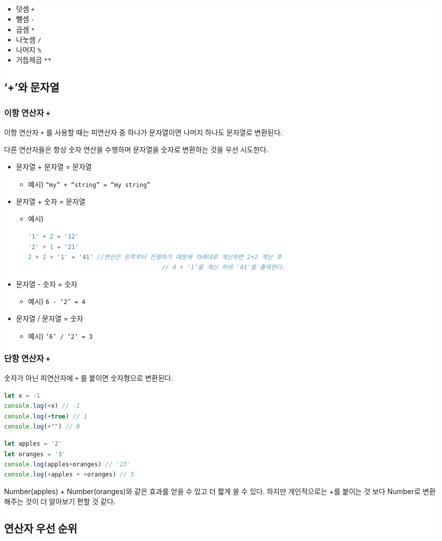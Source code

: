 - 덧셈 `+`
- 뺄셈 `-`
- 곱셈 `*`
- 나눗셈 `/`
- 나머지 `%`
- 거듭제곱 `**`

## ‘+’와 문자열

### 이항 연산자 `+`

이항 연산자 `+` 를 사용할 때는 피연산자 중 하나가 문자열이면 나머지 하나도 문자열로 변환된다.

다른 연산자들은 항상 숫자 연산을 수행하며 문자열을 숫자로 변환하는 것을 우선 시도한다.

- 문자열 + 문자열 = 문자열
    - 예시) `“my” + “string” = “my string”`
- 문자열 + 숫자 = 문자열
    - 예시)
        
        ```jsx
        '1' + 2 = '12'
        '2' + 1 = '21'
        2 + 2 + '1' = '41' //연산은 왼쪽부터 진행하기 때문에 차례대로 계산하면 2+2 계산 후
        									 // 4 + '1'을 계산 하여 '41'을 출력한다.
        ```
        
- 문자열 - 숫자 = 숫자
    - 예시) `6 - ‘2’ = 4`
- 문자열 / 문자열 = 숫자
    - 예시) `‘6’ / ‘2’ = 3`

### 단항 연산자 `+`

숫자가 아닌 피연산자에 `+` 를 붙이면 숫자형으로 변환된다.

```jsx
let x = -1
console.log(+x) // -1
console.log(+true) // 1
console.log(+"") // 0
```

```jsx
let apples = '2'
let oranges = '3'
console.log(apples+oranges) // '23'
console.log(+apples + +oranges) // 5
```

Number(apples) + Number(oranges)와 같은 효과를 얻을 수 있고 더 짧게 쓸 수 있다. 하지만 개인적으로는 +를 붙이는 것 보다 Number로 변환 해주는 것이 더 알아보기 편할 것 같다.

## 연산자 우선 순위
